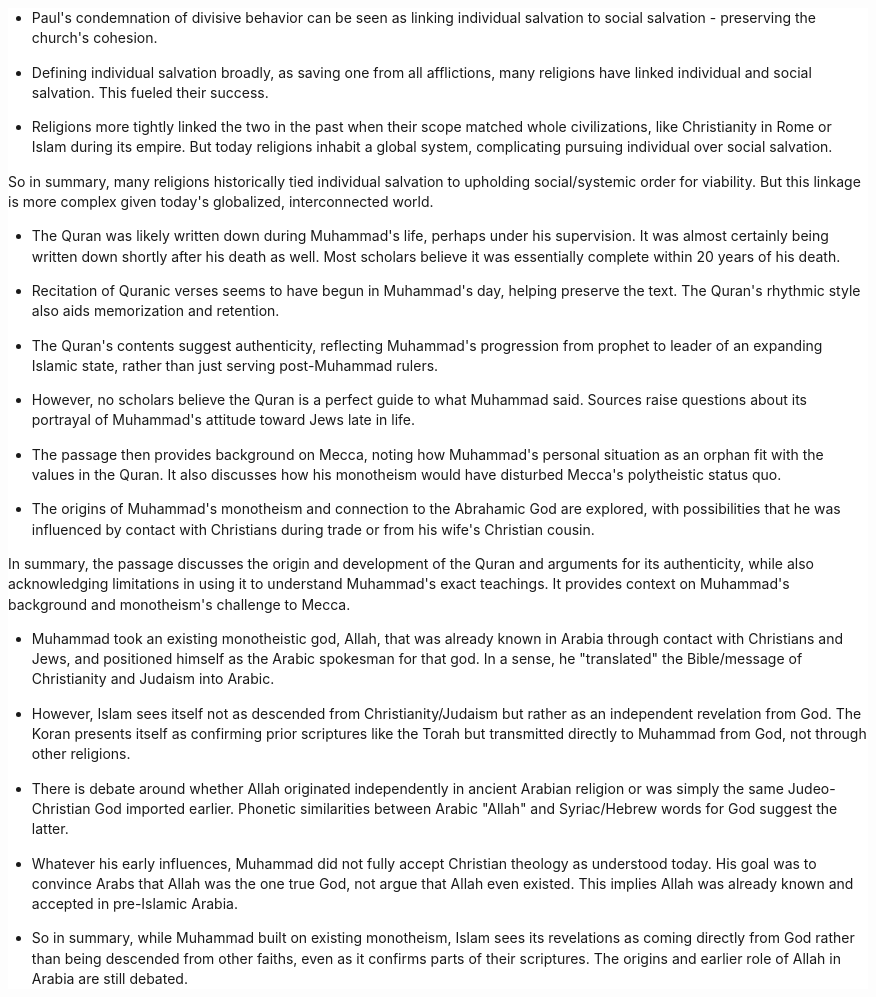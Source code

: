 - Paul's condemnation of divisive behavior can be seen as linking individual salvation to social salvation - preserving the church's cohesion. 

- Defining individual salvation broadly, as saving one from all afflictions, many religions have linked individual and social salvation. This fueled their success. 

- Religions more tightly linked the two in the past when their scope matched whole civilizations, like Christianity in Rome or Islam during its empire. But today religions inhabit a global system, complicating pursuing individual over social salvation.

So in summary, many religions historically tied individual salvation to upholding social/systemic order for viability. But this linkage is more complex given today's globalized, interconnected world.

 

- The Quran was likely written down during Muhammad's life, perhaps under his supervision. It was almost certainly being written down shortly after his death as well. Most scholars believe it was essentially complete within 20 years of his death. 

- Recitation of Quranic verses seems to have begun in Muhammad's day, helping preserve the text. The Quran's rhythmic style also aids memorization and retention. 

- The Quran's contents suggest authenticity, reflecting Muhammad's progression from prophet to leader of an expanding Islamic state, rather than just serving post-Muhammad rulers. 

- However, no scholars believe the Quran is a perfect guide to what Muhammad said. Sources raise questions about its portrayal of Muhammad's attitude toward Jews late in life.

- The passage then provides background on Mecca, noting how Muhammad's personal situation as an orphan fit with the values in the Quran. It also discusses how his monotheism would have disturbed Mecca's polytheistic status quo. 

- The origins of Muhammad's monotheism and connection to the Abrahamic God are explored, with possibilities that he was influenced by contact with Christians during trade or from his wife's Christian cousin.

In summary, the passage discusses the origin and development of the Quran and arguments for its authenticity, while also acknowledging limitations in using it to understand Muhammad's exact teachings. It provides context on Muhammad's background and monotheism's challenge to Mecca.

 

- Muhammad took an existing monotheistic god, Allah, that was already known in Arabia through contact with Christians and Jews, and positioned himself as the Arabic spokesman for that god. In a sense, he "translated" the Bible/message of Christianity and Judaism into Arabic. 

- However, Islam sees itself not as descended from Christianity/Judaism but rather as an independent revelation from God. The Koran presents itself as confirming prior scriptures like the Torah but transmitted directly to Muhammad from God, not through other religions. 

- There is debate around whether Allah originated independently in ancient Arabian religion or was simply the same Judeo-Christian God imported earlier. Phonetic similarities between Arabic "Allah" and Syriac/Hebrew words for God suggest the latter. 

- Whatever his early influences, Muhammad did not fully accept Christian theology as understood today. His goal was to convince Arabs that Allah was the one true God, not argue that Allah even existed. This implies Allah was already known and accepted in pre-Islamic Arabia.

- So in summary, while Muhammad built on existing monotheism, Islam sees its revelations as coming directly from God rather than being descended from other faiths, even as it confirms parts of their scriptures. The origins and earlier role of Allah in Arabia are still debated.
